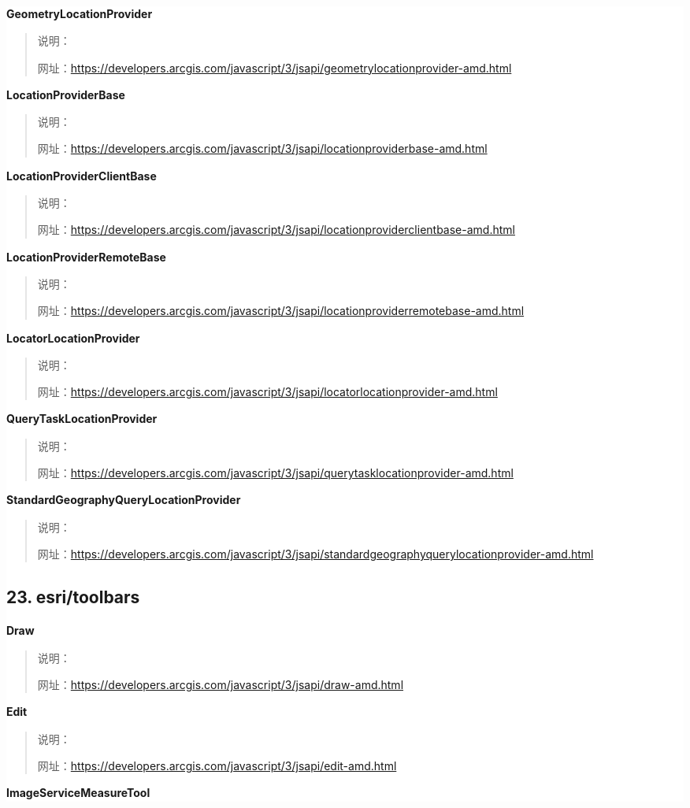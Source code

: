 **GeometryLocationProvider**

>说明：
>
> 网址：https://developers.arcgis.com/javascript/3/jsapi/geometrylocationprovider-amd.html

**LocationProviderBase**

>说明：
>
> 网址：https://developers.arcgis.com/javascript/3/jsapi/locationproviderbase-amd.html

**LocationProviderClientBase**

>说明：
>
> 网址：https://developers.arcgis.com/javascript/3/jsapi/locationproviderclientbase-amd.html

**LocationProviderRemoteBase**

>说明：
>
> 网址：https://developers.arcgis.com/javascript/3/jsapi/locationproviderremotebase-amd.html

**LocatorLocationProvider**

>说明：
>
> 网址：https://developers.arcgis.com/javascript/3/jsapi/locatorlocationprovider-amd.html

**QueryTaskLocationProvider**

>说明：
>
> 网址：https://developers.arcgis.com/javascript/3/jsapi/querytasklocationprovider-amd.html

**StandardGeographyQueryLocationProvider**

>说明：
>
> 网址：https://developers.arcgis.com/javascript/3/jsapi/standardgeographyquerylocationprovider-amd.html

## 23.  esri/toolbars

**Draw**

>说明：
>
> 网址：https://developers.arcgis.com/javascript/3/jsapi/draw-amd.html

**Edit**

>说明：
>
> 网址：https://developers.arcgis.com/javascript/3/jsapi/edit-amd.html

**ImageServiceMeasureTool**
